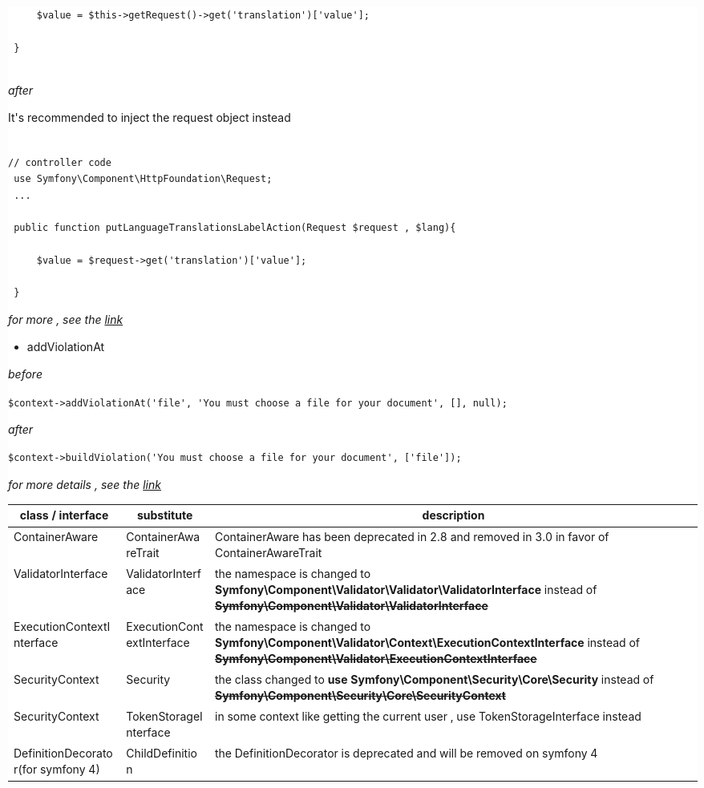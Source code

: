 ~~~
     $value = $this->getRequest()->get('translation')['value'];

 }


~~~

_after_


It's recommended to inject the request object instead 


~~~

// controller code 
 use Symfony\Component\HttpFoundation\Request;
 ...
 
 public function putLanguageTranslationsLabelAction(Request $request , $lang){
 
     $value = $request->get('translation')['value'];

 }

~~~

*for more , see the [link](https://stackoverflow.com/questions/20984816/what-is-the-best-way-to-get-the-request-object-in-the-controller)*


- addViolationAt


_before_

~~~
$context->addViolationAt('file', 'You must choose a file for your document', [], null);
~~~

_after_

~~~
$context->buildViolation('You must choose a file for your document', ['file']);
~~~


*for more details , see the [link](https://stackoverflow.com/questions/25264922/symfony-2-5-addviolationat-deprecated-use-buildviolation)*




| class / interface | substitute | description |
|-----------|-----------|-------------|
| ContainerAware | ContainerAwareTrait| ContainerAware has been deprecated in 2.8 and removed in 3.0 in favor of ContainerAwareTrait | 
| ValidatorInterface| ValidatorInterface | the namespace is changed to  **Symfony\Component\Validator\Validator\ValidatorInterface** instead of **~~Symfony\Component\Validator\ValidatorInterface~~**|
| ExecutionContextInterface | ExecutionContextInterface| the namespace is changed to **Symfony\Component\Validator\Context\ExecutionContextInterface** instead of **~~Symfony\Component\Validator\ExecutionContextInterface~~** |
| SecurityContext | Security | the class changed to **use Symfony\Component\Security\Core\Security** instead of **~~Symfony\Component\Security\Core\SecurityContext~~** | 
| SecurityContext| TokenStorageInterface| in some context like getting the current user , use  TokenStorageInterface instead|
| DefinitionDecorator(for symfony 4)| ChildDefinition | the DefinitionDecorator is deprecated and will be removed on symfony 4|
